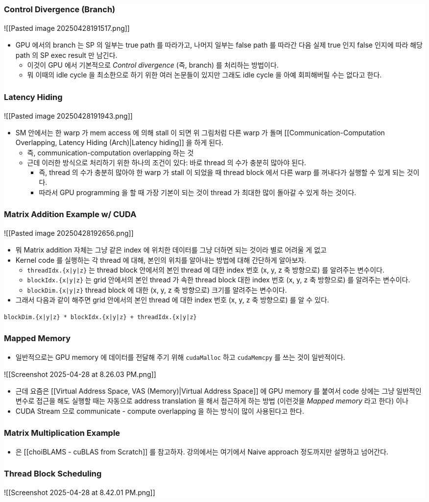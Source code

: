### Control Divergence (Branch)

![[Pasted image 20250428191517.png]]

- GPU 에서의 branch 는 SP 의 일부는 true path 를 따라가고, 나머지 일부는 false path 를 따라간 다음 실제 true 인지 false 인지에 따라 해당 path 의 SP exec result 만 남긴다.
	- 이것이 GPU 에서 기본적으로 *Control divergence* (즉, branch) 를 처리하는 방법이다.
	- 뭐 이때의 idle cycle 을 최소한으로 하기 위한 여러 논문들이 있지만 그래도 idle cycle 을 아예 회피해버릴 수는 없다고 한다.

### Latency Hiding

![[Pasted image 20250428191943.png]]

- SM 안에서는 한 warp 가 mem access 에 의해 stall 이 되면 위 그림처럼 다른 warp 가 돌며 [[Communication-Computation Overlapping, Latency Hiding (Arch)|Latency hiding]] 을 하게 된다.
	- 즉, communication-computation overlapping 하는 것
	- 근데 이러한 방식으로 처리하기 위한 하나의 조건이 있다: 바로 thread 의 수가 충분히 많아야 된다.
		- 즉, thread 의 수가 충분히 많아야 한 warp 가 stall 이 되었을 때 thread block 에서 다른 warp 를 꺼내다가 실행할 수 있게 되는 것이다.
		- 따라서 GPU programming 을 할 때 가장 기본이 되는 것이 thread 가 최대한 많이 돌아갈 수 있게 하는 것이다.

### Matrix Addition Example w/ CUDA

![[Pasted image 20250428192656.png]]

- 뭐 Matrix addition 자체는 그냥 같은 index 에 위치한 데이터를 그냥 더하면 되는 것이라 별로 어려울 게 없고
- Kernel code 를 실행하는 각 thread 에 대해, 본인의 위치를 알아내는 방법에 대해 간단하게 알아보자.
	- `threadIdx.{x|y|z}` 는 thread block 안에서의 본인 thread 에 대한 index 번호 (x, y, z 축 방향으로) 를 알려주는 변수이다.
	- `blockIdx.{x|y|z}` 는 grid 안에서의 본인 thread 가 속한 thread block 대한 index 번호 (x, y, z 축 방향으로) 를 알려주는 변수이다.
	- `blockDim.{x|y|z}` thread block 에 대한 (x, y, z 축 방향으로) 크기를 알려주는 변수이다.
- 그래서 다음과 같이 해주면 grid 안에서의 본인 thread 에 대한 index 번호 (x, y, z 축 방향으로) 를 알 수 있다.

```CUDA
blockDim.{x|y|z} * blockIdx.{x|y|z} + threadIdx.{x|y|z}
```

### Mapped Memory

- 일반적으로는 GPU memory 에 데이터를 전달해 주기 위해 `cudaMalloc` 하고 `cudaMemcpy` 를 쓰는 것이 일반적이다.

![[Screenshot 2025-04-28 at 8.26.03 PM.png]]

- 근데 요즘은 [[Virtual Address Space, VAS (Memory)|Virtual Address Space]] 에 GPU memory 를 붙여서 code 상에는 그냥 일반적인 변수로 접근을 해도 실행할 때는 자동으로 address translation 을 해서 접근하게 하는 방법 (이런것을 *Mapped memory* 라고 한다) 이나
- CUDA Stream 으로 communicate - compute overlapping 을 하는 방식이 많이 사용된다고 한다.

### Matrix Multiplication Example

- 은 [[choiBLAMS - cuBLAS from Scratch]] 를 참고하자. 강의에서는 여기에서 Naive approach 정도까지만 설명하고 넘어간다.

### Thread Block Scheduling

![[Screenshot 2025-04-28 at 8.42.01 PM.png]]
